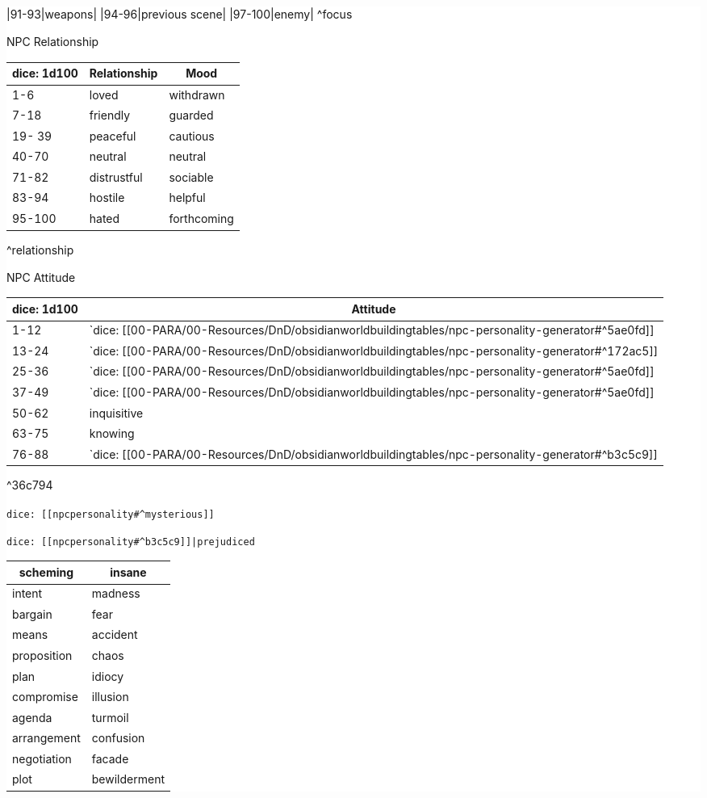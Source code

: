 |91-93|weapons|
|94-96|previous scene|
|97-100|enemy|
^focus

NPC Relationship

| dice: 1d100 | Relationship | Mood        |
| ----------- | ------------ | ----------- |
| 1-6         | loved        | withdrawn   |
| 7-18        | friendly     | guarded     |
| 19- 39      | peaceful     | cautious    |
| 40-70       | neutral      | neutral     |
| 71-82       | distrustful  | sociable    |
| 83-94       | hostile      | helpful     |
| 95-100      | hated        | forthcoming |
^relationship

NPC Attitude

| dice: 1d100 | Attitude                                            |
| ----------- | --------------------------------------------------- |
| 1-12        | `dice: [[00-PARA/00-Resources/DnD/obsidianworldbuildingtables/npc-personality-generator#^5ae0fd]]|scheming`         |
| 13-24       | `dice: [[00-PARA/00-Resources/DnD/obsidianworldbuildingtables/npc-personality-generator#^172ac5]]|friendly`          |
| 25-36       | `dice: [[00-PARA/00-Resources/DnD/obsidianworldbuildingtables/npc-personality-generator#^5ae0fd]]|friendly`         |
| 37-49       |  `dice: [[00-PARA/00-Resources/DnD/obsidianworldbuildingtables/npc-personality-generator#^5ae0fd]]|hostile` |
| 50-62       | inquisitive                                         |
| 63-75       | knowing                                             |
| 76-88       | `dice: [[00-PARA/00-Resources/DnD/obsidianworldbuildingtables/npc-personality-generator#^b3c5c9]]|`       |

^36c794

`dice: [[npcpersonality#^mysterious]]`
 
`dice: [[npcpersonality#^b3c5c9]]|prejudiced`

| scheming    | insane       |
| ----------- | ------------ |
| intent      | madness      |
| bargain     | fear         |
| means       | accident     |
| proposition | chaos        |
| plan        | idiocy       |
| compromise  | illusion     |
| agenda      | turmoil      |
| arrangement | confusion    |
| negotiation | facade       |
| plot        | bewilderment |

